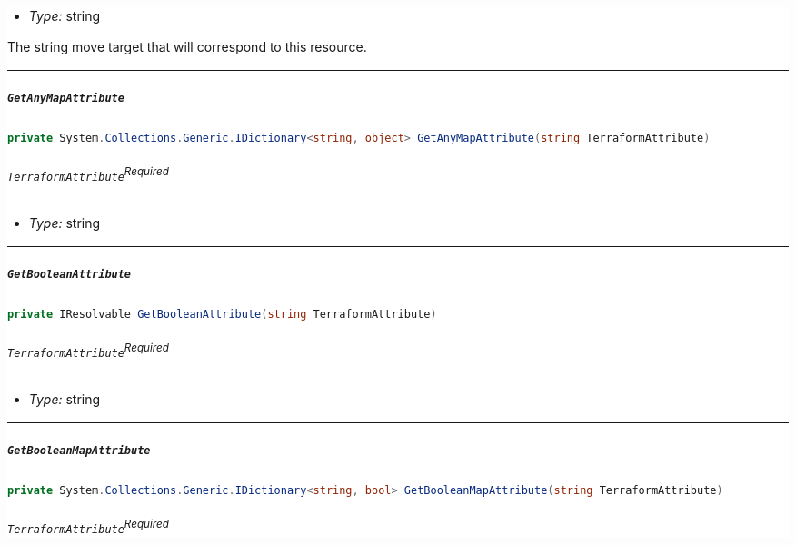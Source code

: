 - *Type:* string

The string move target that will correspond to this resource.

---

##### `GetAnyMapAttribute` <a name="GetAnyMapAttribute" id="rhizo-co-terraform-provider-oci.aiAnomalyDetectionDetectAnomalyJob.AiAnomalyDetectionDetectAnomalyJob.getAnyMapAttribute"></a>

```csharp
private System.Collections.Generic.IDictionary<string, object> GetAnyMapAttribute(string TerraformAttribute)
```

###### `TerraformAttribute`<sup>Required</sup> <a name="TerraformAttribute" id="rhizo-co-terraform-provider-oci.aiAnomalyDetectionDetectAnomalyJob.AiAnomalyDetectionDetectAnomalyJob.getAnyMapAttribute.parameter.terraformAttribute"></a>

- *Type:* string

---

##### `GetBooleanAttribute` <a name="GetBooleanAttribute" id="rhizo-co-terraform-provider-oci.aiAnomalyDetectionDetectAnomalyJob.AiAnomalyDetectionDetectAnomalyJob.getBooleanAttribute"></a>

```csharp
private IResolvable GetBooleanAttribute(string TerraformAttribute)
```

###### `TerraformAttribute`<sup>Required</sup> <a name="TerraformAttribute" id="rhizo-co-terraform-provider-oci.aiAnomalyDetectionDetectAnomalyJob.AiAnomalyDetectionDetectAnomalyJob.getBooleanAttribute.parameter.terraformAttribute"></a>

- *Type:* string

---

##### `GetBooleanMapAttribute` <a name="GetBooleanMapAttribute" id="rhizo-co-terraform-provider-oci.aiAnomalyDetectionDetectAnomalyJob.AiAnomalyDetectionDetectAnomalyJob.getBooleanMapAttribute"></a>

```csharp
private System.Collections.Generic.IDictionary<string, bool> GetBooleanMapAttribute(string TerraformAttribute)
```

###### `TerraformAttribute`<sup>Required</sup> <a name="TerraformAttribute" id="rhizo-co-terraform-provider-oci.aiAnomalyDetectionDetectAnomalyJob.AiAnomalyDetectionDetectAnomalyJob.getBooleanMapAttribute.parameter.terraformAttribute"></a>
